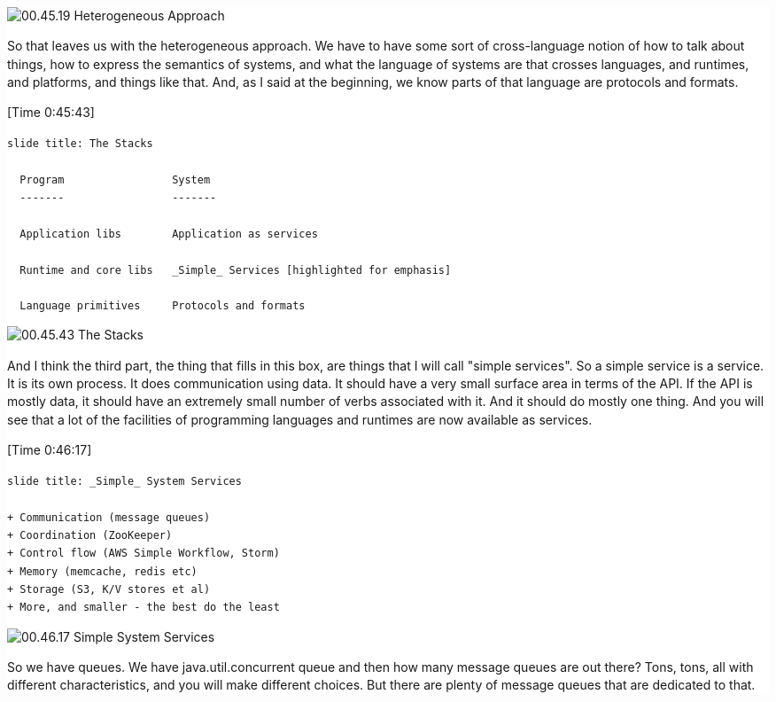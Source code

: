 ![00.45.19 Heterogeneous Approach](LanguageSystem/00.45.19.jpg)

So that leaves us with the heterogeneous approach.  We have to have
some sort of cross-language notion of how to talk about things, how to
express the semantics of systems, and what the language of systems are
that crosses languages, and runtimes, and platforms, and things like
that.  And, as I said at the beginning, we know parts of that language
are protocols and formats.


[Time 0:45:43]

```
slide title: The Stacks

  Program                 System
  -------                 -------

  Application libs        Application as services

  Runtime and core libs   _Simple_ Services [highlighted for emphasis]

  Language primitives     Protocols and formats

```

![00.45.43 The Stacks](LanguageSystem/00.45.43.jpg)

And I think the third part, the thing that fills in this box, are
things that I will call "simple services".  So a simple service is a
service.  It is its own process.  It does communication using data.
It should have a very small surface area in terms of the API.  If the
API is mostly data, it should have an extremely small number of verbs
associated with it.  And it should do mostly one thing.  And you will
see that a lot of the facilities of programming languages and runtimes
are now available as services.


[Time 0:46:17]

```
slide title: _Simple_ System Services

+ Communication (message queues)
+ Coordination (ZooKeeper)
+ Control flow (AWS Simple Workflow, Storm)
+ Memory (memcache, redis etc)
+ Storage (S3, K/V stores et al)
+ More, and smaller - the best do the least
```

![00.46.17 Simple System Services](LanguageSystem/00.46.17.jpg)

So we have queues.  We have java.util.concurrent queue and then how
many message queues are out there?  Tons, tons, all with different
characteristics, and you will make different choices.  But there are
plenty of message queues that are dedicated to that.
